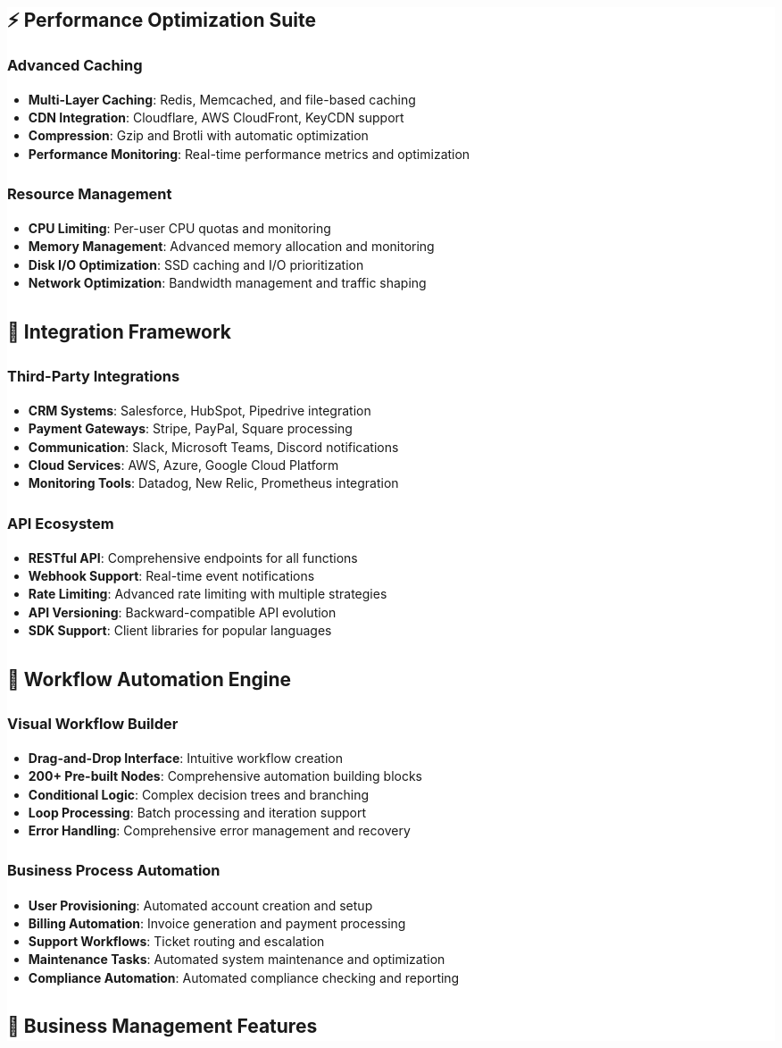 ## ⚡ **Performance Optimization Suite**

### **Advanced Caching**
- **Multi-Layer Caching**: Redis, Memcached, and file-based caching
- **CDN Integration**: Cloudflare, AWS CloudFront, KeyCDN support
- **Compression**: Gzip and Brotli with automatic optimization
- **Performance Monitoring**: Real-time performance metrics and optimization

### **Resource Management**
- **CPU Limiting**: Per-user CPU quotas and monitoring
- **Memory Management**: Advanced memory allocation and monitoring
- **Disk I/O Optimization**: SSD caching and I/O prioritization
- **Network Optimization**: Bandwidth management and traffic shaping

## 🔌 **Integration Framework**

### **Third-Party Integrations**
- **CRM Systems**: Salesforce, HubSpot, Pipedrive integration
- **Payment Gateways**: Stripe, PayPal, Square processing
- **Communication**: Slack, Microsoft Teams, Discord notifications
- **Cloud Services**: AWS, Azure, Google Cloud Platform
- **Monitoring Tools**: Datadog, New Relic, Prometheus integration

### **API Ecosystem**
- **RESTful API**: Comprehensive endpoints for all functions
- **Webhook Support**: Real-time event notifications
- **Rate Limiting**: Advanced rate limiting with multiple strategies
- **API Versioning**: Backward-compatible API evolution
- **SDK Support**: Client libraries for popular languages

## 🎯 **Workflow Automation Engine**

### **Visual Workflow Builder**
- **Drag-and-Drop Interface**: Intuitive workflow creation
- **200+ Pre-built Nodes**: Comprehensive automation building blocks
- **Conditional Logic**: Complex decision trees and branching
- **Loop Processing**: Batch processing and iteration support
- **Error Handling**: Comprehensive error management and recovery

### **Business Process Automation**
- **User Provisioning**: Automated account creation and setup
- **Billing Automation**: Invoice generation and payment processing
- **Support Workflows**: Ticket routing and escalation
- **Maintenance Tasks**: Automated system maintenance and optimization
- **Compliance Automation**: Automated compliance checking and reporting

## 💼 **Business Management Features**
